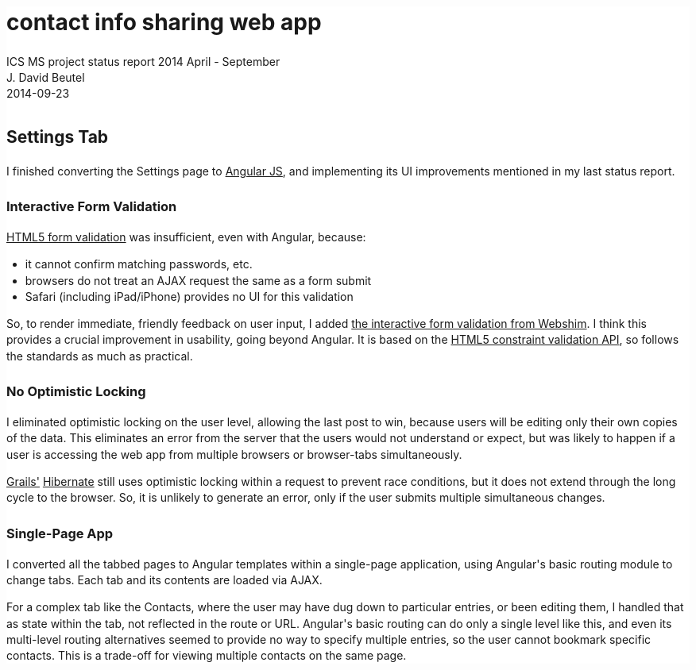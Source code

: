 contact info sharing web app
============================
ICS MS project status report 2014 April - September  
J. David Beutel  
2014-09-23


Settings Tab
------------

I finished converting the Settings page to
[Angular JS](https://angularjs.org/),
and implementing its UI improvements mentioned in my last status report.

### Interactive Form Validation

[HTML5 form validation](http://www.html5rocks.com/en/tutorials/forms/constraintvalidation/)
was insufficient, even with Angular, because:
* it cannot confirm matching passwords, etc.
* browsers do not treat an AJAX request the same as a form submit
* Safari (including iPad/iPhone) provides no UI for this validation

So, to render immediate, friendly feedback on user input, I added 
[the interactive form validation from Webshim](http://afarkas.github.io/webshim/demos/index.html#Forms).
I think this provides a crucial improvement in usability,
going beyond Angular.
It is based on the
[HTML5 constraint validation API](http://www.whatwg.org/specs/web-apps/current-work/#constraints),
so follows the standards as much as practical.


### No Optimistic Locking

I eliminated optimistic locking on the user level, allowing the last post to win,
because users will be editing only their own copies of the data.
This eliminates an error from the server that the users would
not understand or expect, but was likely to happen if a user is accessing
the web app from multiple browsers or browser-tabs simultaneously.

[Grails'](https://grails.org/) [Hibernate](http://hibernate.org/orm/)
still uses optimistic locking within a request to prevent race conditions,
but it does not extend through the long cycle to the browser.  So, it is unlikely
to generate an error, only if the user submits multiple simultaneous changes.


### Single-Page App 

I converted all the tabbed pages to Angular templates within a
single-page application, using Angular's basic routing module
to change tabs.  Each tab and its contents are loaded via AJAX.

For a complex tab like the Contacts, where the user may have dug
down to particular entries, or been editing them, I handled that
as state within the tab, not reflected in the route or URL.  Angular's
basic routing can do only a single level like this, and even its
multi-level routing alternatives seemed to provide no way to specify
multiple entries, so the user cannot bookmark specific contacts.
This is a trade-off for viewing multiple contacts on the same
page.
